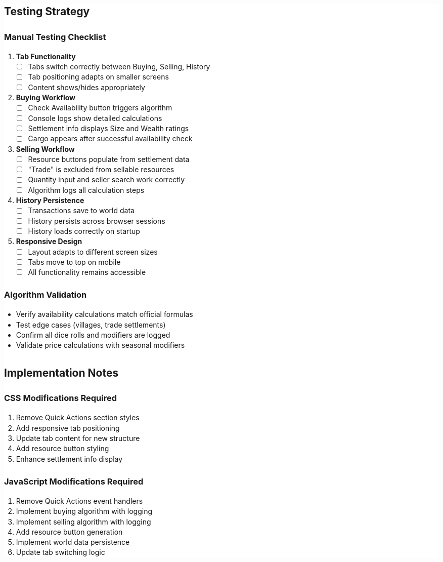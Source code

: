 ## Testing Strategy

### Manual Testing Checklist
1. **Tab Functionality**
   - [ ] Tabs switch correctly between Buying, Selling, History
   - [ ] Tab positioning adapts on smaller screens
   - [ ] Content shows/hides appropriately

2. **Buying Workflow**
   - [ ] Check Availability button triggers algorithm
   - [ ] Console logs show detailed calculations
   - [ ] Settlement info displays Size and Wealth ratings
   - [ ] Cargo appears after successful availability check

3. **Selling Workflow**
   - [ ] Resource buttons populate from settlement data
   - [ ] "Trade" is excluded from sellable resources
   - [ ] Quantity input and seller search work correctly
   - [ ] Algorithm logs all calculation steps

4. **History Persistence**
   - [ ] Transactions save to world data
   - [ ] History persists across browser sessions
   - [ ] History loads correctly on startup

5. **Responsive Design**
   - [ ] Layout adapts to different screen sizes
   - [ ] Tabs move to top on mobile
   - [ ] All functionality remains accessible

### Algorithm Validation
- Verify availability calculations match official formulas
- Test edge cases (villages, trade settlements)
- Confirm all dice rolls and modifiers are logged
- Validate price calculations with seasonal modifiers

## Implementation Notes

### CSS Modifications Required
1. Remove Quick Actions section styles
2. Add responsive tab positioning
3. Update tab content for new structure
4. Add resource button styling
5. Enhance settlement info display

### JavaScript Modifications Required
1. Remove Quick Actions event handlers
2. Implement buying algorithm with logging
3. Implement selling algorithm with logging
4. Add resource button generation
5. Implement world data persistence
6. Update tab switching logic
